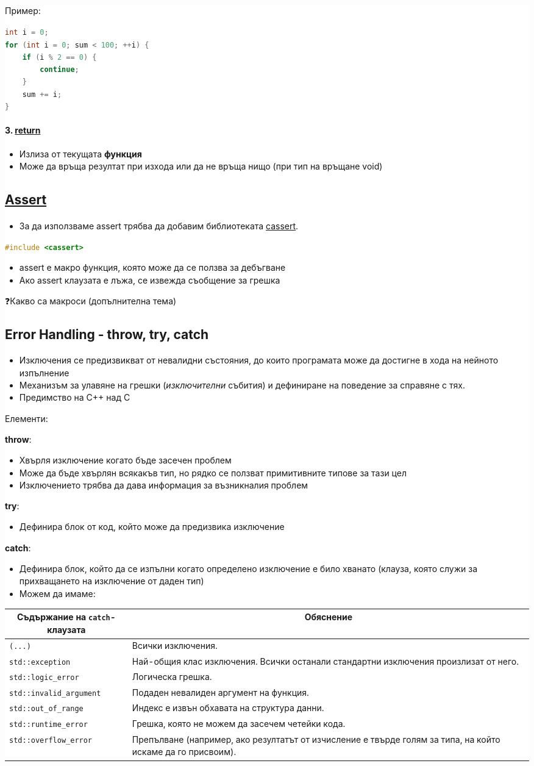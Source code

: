 Пример:
```cpp
int i = 0;
for (int i = 0; sum < 100; ++i) {
    if (i % 2 == 0) {
        continue;
    }
    sum += i;
}
```

#### 3. [return](https://en.cppreference.com/w/cpp/language/return)
- Излиза от текущата **функция**
- Може да връща резултат при изхода или да не връща нищо (при тип на връщане void)

## [Assert](https://en.cppreference.com/w/cpp/error/assert)

- За да използваме assert трябва да добавим библиотеката [cassert](https://cplusplus.com/reference/cassert/).
```cpp
#include <cassert>
```

- assert е макро функция, която може да се ползва за дебъгване
- Ако assert клаузата е лъжа, се извежда съобщение за грешка

❓Какво са макроси (допълнителна тема)

## Error Handling - throw, try, catch

- Изключения се предизвикват от невалидни състояния, до които програмата може да достигне в хода на нейното изпълнение
- Механизъм за улавяне на грешки (*изключителни* събития) и дефиниране на поведение за справяне с тях.
- Предимство на С++ над С

Елементи:

**throw**:
- Хвърля изключение когато бъде засечен проблем
- Може да бъде хвърлян всякакъв тип, но рядко се ползват примитивните типове за тази цел
- Изключението трябва да дава информация за възникналия проблем

**try**:
- Дефинира блок от код, който може да предизвика изключение

**catch**:
- Дефинира блок, който да се изпълни когато определено изключение е било хванато (клауза, която служи за прихващането на изключение от даден тип)
- Можем да имаме:

| Съдържание на `catch`-клаузата | Обяснение |
| --- | --- |
| `(...)` | Всички изключения. |
| `std::exception` | Най-общия клас изключения. Всички останали стандартни изключения произлизат от него. |
| `std::logic_error` | Логическа грешка. |
| `std::invalid_argument` | Подаден невалиден аргумент на функция. |
| `std::out_of_range` | Индекс е извън обхавата на структура данни. |
| `std::runtime_error` | Грешка, която не можем да засечем четейки кода. |
| `std::overflow_error` | Препълване (например, ако резултатът от изчисление е твърде голям за типа, на който искаме да го присвоим). |
